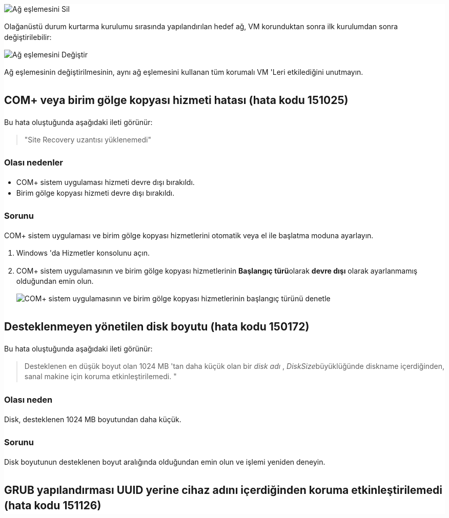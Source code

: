 ![Ağ eşlemesini Sil](./media/site-recovery-azure-to-azure-troubleshoot/delete_nw_mapping.png)

Olağanüstü durum kurtarma kurulumu sırasında yapılandırılan hedef ağ, VM korunduktan sonra ilk kurulumdan sonra değiştirilebilir:

![Ağ eşlemesini Değiştir](./media/site-recovery-azure-to-azure-troubleshoot/modify_nw_mapping.png)

Ağ eşlemesinin değiştirilmesinin, aynı ağ eşlemesini kullanan tüm korumalı VM 'Leri etkilediğini unutmayın.

## <a name="com-or-volume-shadow-copy-service-error-error-code-151025"></a>COM+ veya birim gölge kopyası hizmeti hatası (hata kodu 151025)

Bu hata oluştuğunda aşağıdaki ileti görünür:

> "Site Recovery uzantısı yüklenemedi"

### <a name="possible-causes"></a>Olası nedenler

- COM+ sistem uygulaması hizmeti devre dışı bırakıldı.
- Birim gölge kopyası hizmeti devre dışı bırakıldı.

### <a name="fix-the-problem"></a>Sorunu

COM+ sistem uygulaması ve birim gölge kopyası hizmetlerini otomatik veya el ile başlatma moduna ayarlayın.

1. Windows 'da Hizmetler konsolunu açın.
1. COM+ sistem uygulamasının ve birim gölge kopyası hizmetlerinin **Başlangıç türü**olarak **devre dışı** olarak ayarlanmamış olduğundan emin olun.

    ![COM+ sistem uygulamasının ve birim gölge kopyası hizmetlerinin başlangıç türünü denetle](./media/azure-to-azure-troubleshoot-errors/com-error.png)

## <a name="unsupported-managed-disk-size-error-code-150172"></a>Desteklenmeyen yönetilen disk boyutu (hata kodu 150172)

Bu hata oluştuğunda aşağıdaki ileti görünür:

> Desteklenen en düşük boyut olan 1024 MB 'tan daha küçük olan bir *disk adı* , *DiskSize*büyüklüğünde diskname içerdiğinden, sanal makine için koruma etkinleştirilemedi. "

### <a name="possible-cause"></a>Olası neden

Disk, desteklenen 1024 MB boyutundan daha küçük.

### <a name="fix-the-problem"></a>Sorunu

Disk boyutunun desteklenen boyut aralığında olduğundan emin olun ve işlemi yeniden deneyin.

## <a name="enable-protection-failed-as-device-name-mentioned-in-the-grub-configuration-instead-of-uuid-error-code-151126"></a>GRUB yapılandırması UUID yerine cihaz adını içerdiğinden koruma etkinleştirilemedi (hata kodu 151126)
